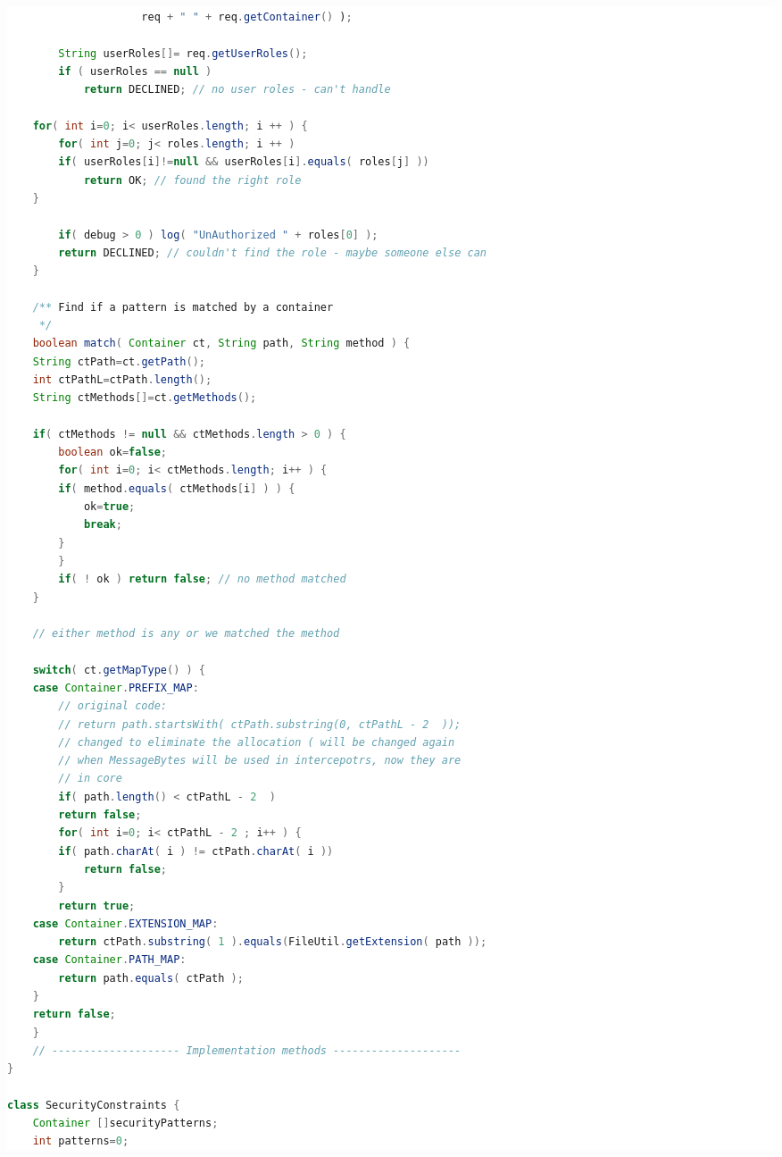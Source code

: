 ```java
                     req + " " + req.getContainer() );

        String userRoles[]= req.getUserRoles();
        if ( userRoles == null )
            return DECLINED; // no user roles - can't handle

	for( int i=0; i< userRoles.length; i ++ ) {
	    for( int j=0; j< roles.length; i ++ )
		if( userRoles[i]!=null && userRoles[i].equals( roles[j] ))
		    return OK; // found the right role
	}

        if( debug > 0 ) log( "UnAuthorized " + roles[0] );
        return DECLINED; // couldn't find the role - maybe someone else can
    }

    /** Find if a pattern is matched by a container
     */
    boolean match( Container ct, String path, String method ) {
	String ctPath=ct.getPath();
	int ctPathL=ctPath.length();
	String ctMethods[]=ct.getMethods();
	
	if( ctMethods != null && ctMethods.length > 0 ) {
	    boolean ok=false;
	    for( int i=0; i< ctMethods.length; i++ ) {
		if( method.equals( ctMethods[i] ) ) {
		    ok=true;
		    break;
		}
	    }
	    if( ! ok ) return false; // no method matched
	}

	// either method is any or we matched the method
	
	switch( ct.getMapType() ) {
	case Container.PREFIX_MAP:
	    // original code: 
	    // return path.startsWith( ctPath.substring(0, ctPathL - 2  ));
	    // changed to eliminate the allocation ( will be changed again
	    // when MessageBytes will be used in intercepotrs, now they are
	    // in core
	    if( path.length() < ctPathL - 2  )
		return false;
	    for( int i=0; i< ctPathL - 2 ; i++ ) {
		if( path.charAt( i ) != ctPath.charAt( i ))
		    return false;
	    }
	    return true;
	case Container.EXTENSION_MAP:
	    return ctPath.substring( 1 ).equals(FileUtil.getExtension( path ));
	case Container.PATH_MAP:
	    return path.equals( ctPath );
	}
	return false;
    }
    // -------------------- Implementation methods --------------------
}

class SecurityConstraints {
    Container []securityPatterns;
    int patterns=0;
```